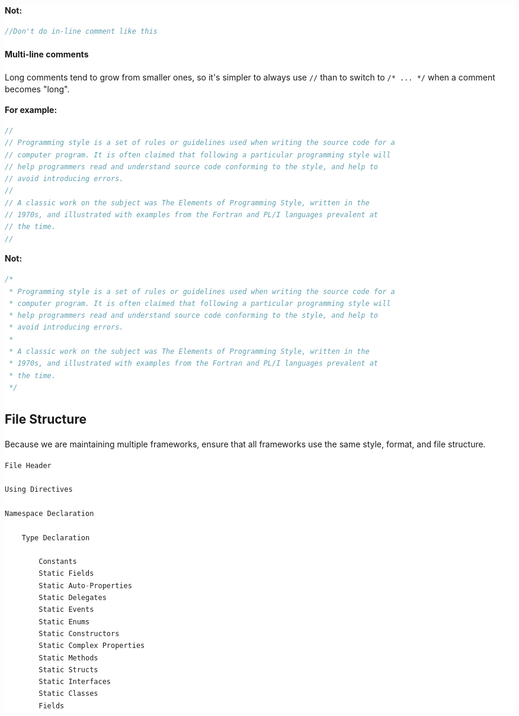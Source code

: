 **Not:**

```c#
//Don't do in-line comment like this
```

#### Multi-line comments

Long comments tend to grow from smaller ones, so it's simpler to always use `//` than to switch to `/* ... */` when a comment becomes "long".

**For example:**

```c#
//
// Programming style is a set of rules or guidelines used when writing the source code for a 
// computer program. It is often claimed that following a particular programming style will
// help programmers read and understand source code conforming to the style, and help to
// avoid introducing errors.
//
// A classic work on the subject was The Elements of Programming Style, written in the 
// 1970s, and illustrated with examples from the Fortran and PL/I languages prevalent at
// the time.
//
```

**Not:**

```c#
/*
 * Programming style is a set of rules or guidelines used when writing the source code for a 
 * computer program. It is often claimed that following a particular programming style will
 * help programmers read and understand source code conforming to the style, and help to
 * avoid introducing errors.
 *
 * A classic work on the subject was The Elements of Programming Style, written in the 
 * 1970s, and illustrated with examples from the Fortran and PL/I languages prevalent at
 * the time.
 */
```

## File Structure

Because we are maintaining multiple frameworks, ensure that all frameworks use the same style, format, and file structure.

```c#
File Header

Using Directives

Namespace Declaration

    Type Declaration

        Constants
        Static Fields
        Static Auto-Properties
        Static Delegates
        Static Events
        Static Enums
        Static Constructors
        Static Complex Properties
        Static Methods
        Static Structs
        Static Interfaces
        Static Classes
        Fields
```
